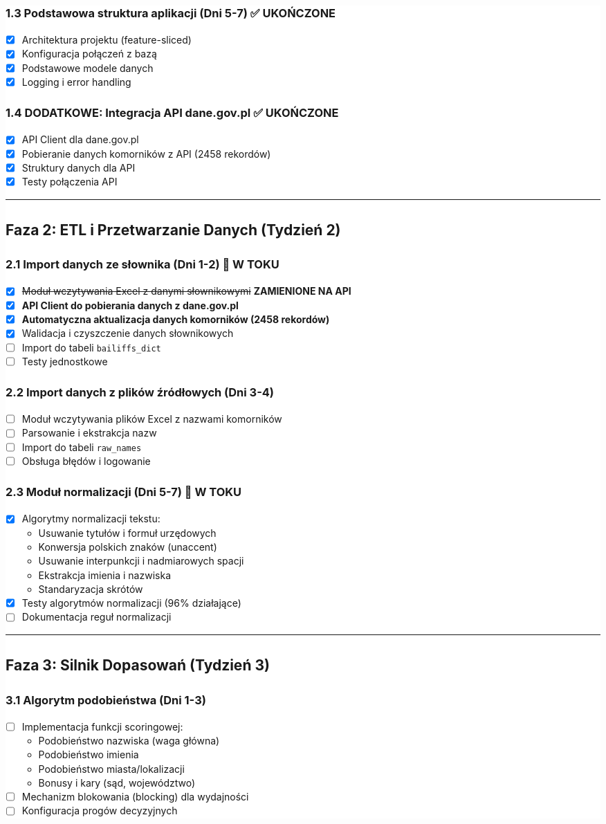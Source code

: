 ### 1.3 Podstawowa struktura aplikacji (Dni 5-7) ✅ UKOŃCZONE
- [x] Architektura projektu (feature-sliced)
- [x] Konfiguracja połączeń z bazą
- [x] Podstawowe modele danych
- [x] Logging i error handling

### 1.4 **DODATKOWE: Integracja API dane.gov.pl** ✅ UKOŃCZONE
- [x] API Client dla dane.gov.pl
- [x] Pobieranie danych komorników z API (2458 rekordów)
- [x] Struktury danych dla API
- [x] Testy połączenia API

---

## Faza 2: ETL i Przetwarzanie Danych (Tydzień 2)

### 2.1 Import danych ze słownika (Dni 1-2) 🔄 W TOKU
- [x] ~~Moduł wczytywania Excel z danymi słownikowymi~~ **ZAMIENIONE NA API**
- [x] **API Client do pobierania danych z dane.gov.pl**
- [x] **Automatyczna aktualizacja danych komorników (2458 rekordów)**
- [x] Walidacja i czyszczenie danych słownikowych
- [ ] Import do tabeli `bailiffs_dict`
- [ ] Testy jednostkowe

### 2.2 Import danych z plików źródłowych (Dni 3-4)
- [ ] Moduł wczytywania plików Excel z nazwami komorników
- [ ] Parsowanie i ekstrakcja nazw
- [ ] Import do tabeli `raw_names`
- [ ] Obsługa błędów i logowanie

### 2.3 Moduł normalizacji (Dni 5-7) 🔄 W TOKU
- [x] Algorytmy normalizacji tekstu:
  - Usuwanie tytułów i formuł urzędowych
  - Konwersja polskich znaków (unaccent)
  - Usuwanie interpunkcji i nadmiarowych spacji
  - Ekstrakcja imienia i nazwiska
  - Standaryzacja skrótów
- [x] Testy algorytmów normalizacji (96% działające)
- [ ] Dokumentacja reguł normalizacji

---

## Faza 3: Silnik Dopasowań (Tydzień 3)

### 3.1 Algorytm podobieństwa (Dni 1-3)
- [ ] Implementacja funkcji scoringowej:
  - Podobieństwo nazwiska (waga główna)
  - Podobieństwo imienia
  - Podobieństwo miasta/lokalizacji
  - Bonusy i kary (sąd, województwo)
- [ ] Mechanizm blokowania (blocking) dla wydajności
- [ ] Konfiguracja progów decyzyjnych
